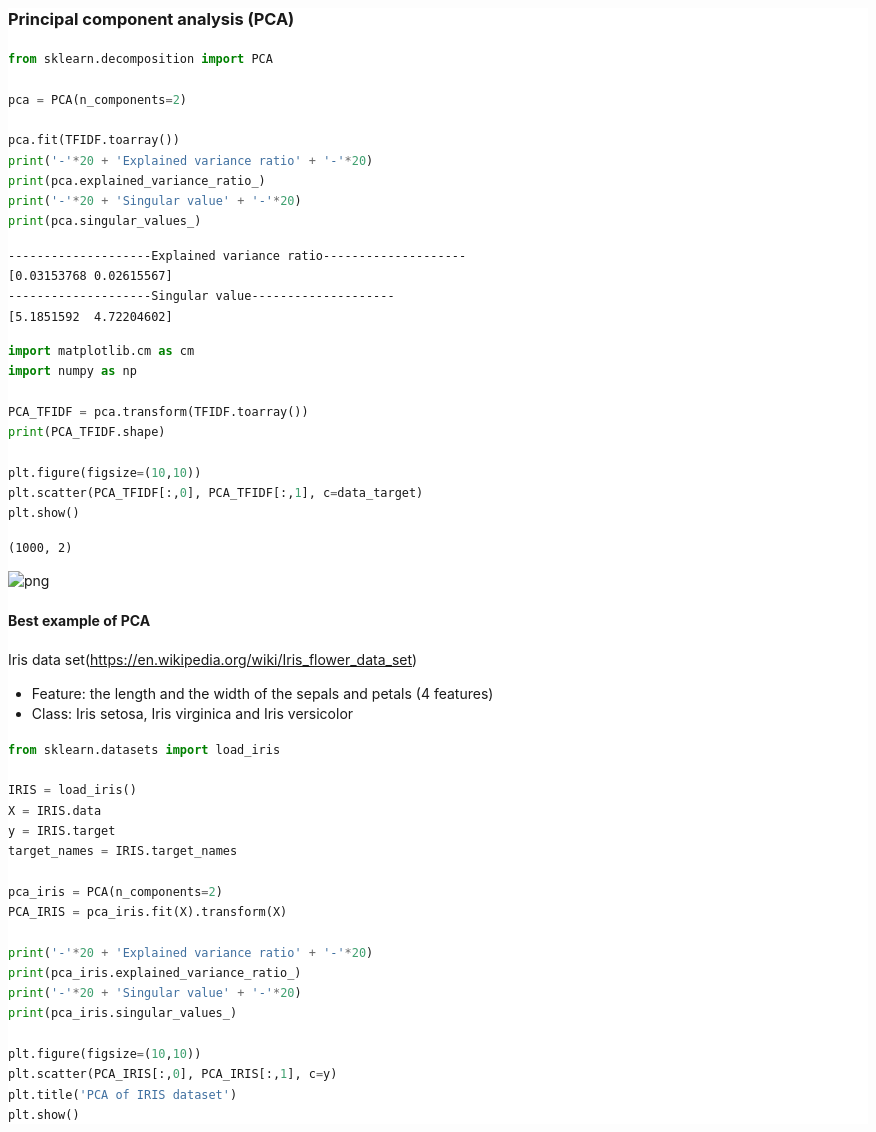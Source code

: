 
### Principal component analysis (PCA)


```python
from sklearn.decomposition import PCA

pca = PCA(n_components=2)

pca.fit(TFIDF.toarray())
print('-'*20 + 'Explained variance ratio' + '-'*20)
print(pca.explained_variance_ratio_)
print('-'*20 + 'Singular value' + '-'*20)
print(pca.singular_values_)
```

    --------------------Explained variance ratio--------------------
    [0.03153768 0.02615567]
    --------------------Singular value--------------------
    [5.1851592  4.72204602]
    


```python
import matplotlib.cm as cm
import numpy as np

PCA_TFIDF = pca.transform(TFIDF.toarray())
print(PCA_TFIDF.shape)

plt.figure(figsize=(10,10))
plt.scatter(PCA_TFIDF[:,0], PCA_TFIDF[:,1], c=data_target)
plt.show()
```

    (1000, 2)
    


![png](/img/post_img/2018-04-13-dimensionreduction/output_9_1.png)


#### Best example of PCA

Iris data set(https://en.wikipedia.org/wiki/Iris_flower_data_set)
 - Feature: the length and the width of the sepals and petals (4 features)  
 - Class: Iris setosa, Iris virginica and Iris versicolor


```python
from sklearn.datasets import load_iris

IRIS = load_iris()
X = IRIS.data
y = IRIS.target
target_names = IRIS.target_names

pca_iris = PCA(n_components=2)
PCA_IRIS = pca_iris.fit(X).transform(X)

print('-'*20 + 'Explained variance ratio' + '-'*20)
print(pca_iris.explained_variance_ratio_)
print('-'*20 + 'Singular value' + '-'*20)
print(pca_iris.singular_values_)

plt.figure(figsize=(10,10))
plt.scatter(PCA_IRIS[:,0], PCA_IRIS[:,1], c=y)
plt.title('PCA of IRIS dataset')
plt.show()
```
